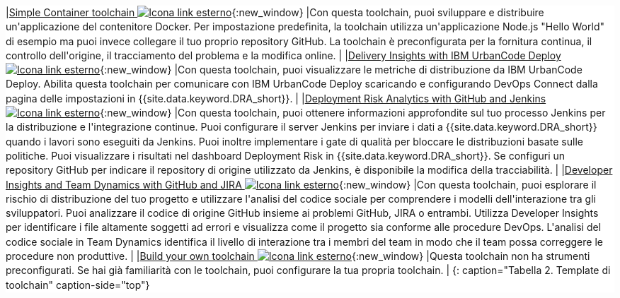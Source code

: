 |[Simple Container toolchain ![Icona link esterno](../../icons/launch-glyph.svg "Icona link esterno")](https://console.ng.bluemix.net/devops/setup/deploy?repository=https%3A%2F%2Fgithub.com%2Fopen-toolchain%2Fsimple-container-toolchain){:new_window}		|Con questa toolchain, puoi sviluppare e distribuire un'applicazione del contenitore Docker. Per impostazione predefinita, la toolchain utilizza un'applicazione Node.js "Hello World" di esempio ma puoi invece collegare il tuo proprio repository GitHub. La toolchain è preconfigurata per la fornitura continua, il controllo dell'origine, il tracciamento del problema e la modifica online. 		|
|[Delivery Insights with IBM UrbanCode Deploy ![Icona link esterno](../../icons/launch-glyph.svg "Icona link esterno")](https://console.ng.bluemix.net/devops/setup/deploy?repository=https%3A%2F%2Fgithub.com%2Fopen-toolchain%2Fdeliveryinsights-toolchain){:new_window}		|Con questa toolchain, puoi visualizzare le metriche di distribuzione da IBM UrbanCode Deploy. Abilita questa toolchain per comunicare con IBM UrbanCode Deploy scaricando e configurando DevOps Connect dalla pagina delle impostazioni in {{site.data.keyword.DRA_short}}. 		|
|[Deployment Risk Analytics with GitHub and Jenkins ![Icona link esterno](../../icons/launch-glyph.svg "Icona link esterno")](https://console.ng.bluemix.net/devops/setup/deploy?repository=https%3A%2F%2Fgithub.com%2Fopen-toolchain%2Fdevopsinsights-toolchain){:new_window}		|Con questa toolchain, puoi ottenere informazioni approfondite sul tuo processo Jenkins per la distribuzione e l'integrazione continue. Puoi configurare il server Jenkins per inviare i dati a {{site.data.keyword.DRA_short}} quando i lavori sono eseguiti da Jenkins. Puoi inoltre implementare i gate di qualità per bloccare le distribuzioni basate sulle politiche. Puoi visualizzare i risultati nel dashboard Deployment Risk  in {{site.data.keyword.DRA_short}}. Se configuri un repository GitHub per indicare il repository di origine utilizzato da Jenkins, è disponibile la modifica della tracciabilità.  		|
|[Developer Insights and Team Dynamics with GitHub and JIRA ![Icona link esterno](../../icons/launch-glyph.svg "Icona link esterno")](https://console.ng.bluemix.net/devops/setup/deploy?repository=https%3A%2F%2Fgithub.com%2Fopen-toolchain%2Fdevteaminsights-toolchain){:new_window}		|Con questa toolchain, puoi esplorare il rischio di distribuzione del tuo progetto e utilizzare l'analisi del codice sociale per comprendere i modelli dell'interazione tra gli sviluppatori. Puoi analizzare il codice di origine GitHub insieme ai problemi GitHub, JIRA o entrambi. Utilizza Developer Insights per identificare i file altamente soggetti ad errori e visualizza come il progetto sia conforme alle procedure DevOps. L'analisi del codice sociale in Team Dynamics identifica il livello di interazione tra i membri del team in modo che il team possa correggere le procedure non produttive. 		|
|[Build your own toolchain ![Icona link esterno](../../icons/launch-glyph.svg "Icona link esterno")](https://console.ng.bluemix.net/devops/setup/deploy?repository=https%3A%2F%2Fgithub.com%2Fopen-toolchain%2Fempty-toolchain){:new_window}		|Questa toolchain non ha strumenti preconfigurati. Se hai già familiarità con le toolchain, puoi configurare la tua propria toolchain. 		|
{: caption="Tabella 2. Template di toolchain" caption-side="top"}
